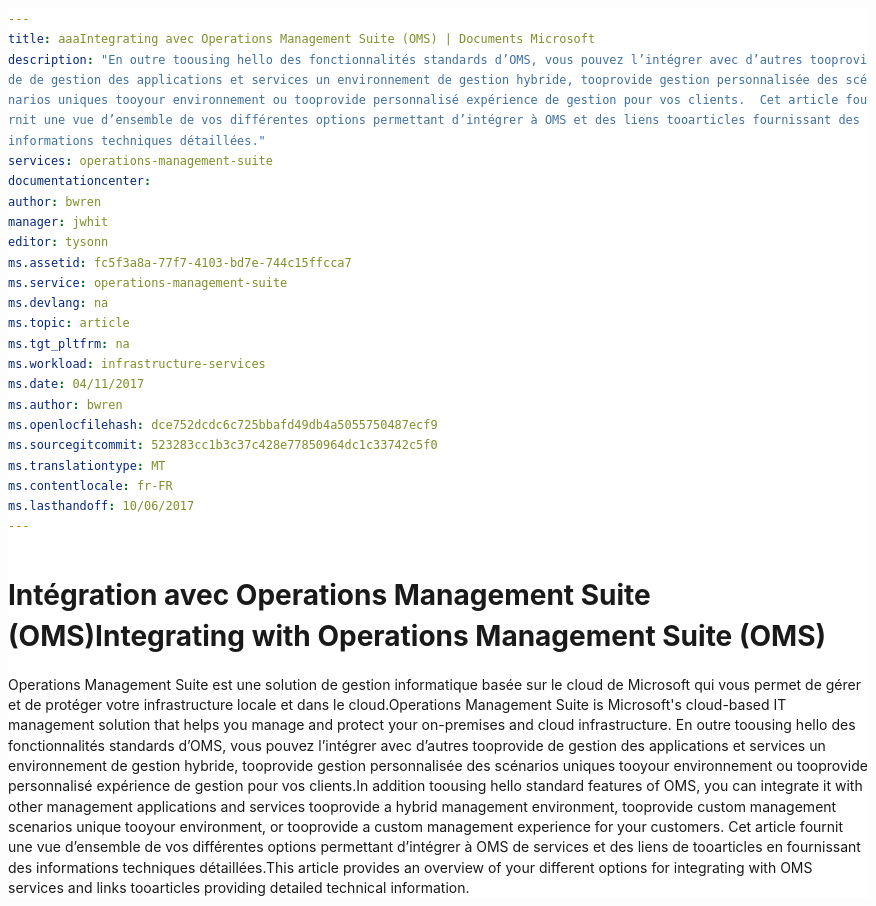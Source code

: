 ```yaml
---
title: aaaIntegrating avec Operations Management Suite (OMS) | Documents Microsoft
description: "En outre toousing hello des fonctionnalités standards d’OMS, vous pouvez l’intégrer avec d’autres tooprovide de gestion des applications et services un environnement de gestion hybride, tooprovide gestion personnalisée des scénarios uniques tooyour environnement ou tooprovide personnalisé expérience de gestion pour vos clients.  Cet article fournit une vue d’ensemble de vos différentes options permettant d’intégrer à OMS et des liens tooarticles fournissant des informations techniques détaillées."
services: operations-management-suite
documentationcenter: 
author: bwren
manager: jwhit
editor: tysonn
ms.assetid: fc5f3a8a-77f7-4103-bd7e-744c15ffcca7
ms.service: operations-management-suite
ms.devlang: na
ms.topic: article
ms.tgt_pltfrm: na
ms.workload: infrastructure-services
ms.date: 04/11/2017
ms.author: bwren
ms.openlocfilehash: dce752dcdc6c725bbafd49db4a5055750487ecf9
ms.sourcegitcommit: 523283cc1b3c37c428e77850964dc1c33742c5f0
ms.translationtype: MT
ms.contentlocale: fr-FR
ms.lasthandoff: 10/06/2017
---
```

# <a name="integrating-with-operations-management-suite-oms"></a><span data-ttu-id="0256e-104">Intégration avec Operations Management Suite (OMS)</span><span class="sxs-lookup"><span data-stu-id="0256e-104">Integrating with Operations Management Suite (OMS)</span></span>
<span data-ttu-id="0256e-105">Operations Management Suite est une solution de gestion informatique basée sur le cloud de Microsoft qui vous permet de gérer et de protéger votre infrastructure locale et dans le cloud.</span><span class="sxs-lookup"><span data-stu-id="0256e-105">Operations Management Suite is Microsoft's cloud-based IT management solution that helps you manage and protect your on-premises and cloud infrastructure.</span></span>  <span data-ttu-id="0256e-106">En outre toousing hello des fonctionnalités standards d’OMS, vous pouvez l’intégrer avec d’autres tooprovide de gestion des applications et services un environnement de gestion hybride, tooprovide gestion personnalisée des scénarios uniques tooyour environnement ou tooprovide personnalisé expérience de gestion pour vos clients.</span><span class="sxs-lookup"><span data-stu-id="0256e-106">In addition toousing hello standard features of OMS, you can integrate it with other management applications and services tooprovide a hybrid management environment, tooprovide custom management scenarios unique tooyour environment, or tooprovide a custom management experience for your customers.</span></span>  <span data-ttu-id="0256e-107">Cet article fournit une vue d’ensemble de vos différentes options permettant d’intégrer à OMS de services et des liens de tooarticles en fournissant des informations techniques détaillées.</span><span class="sxs-lookup"><span data-stu-id="0256e-107">This article provides an overview of your different options for integrating with OMS services and links tooarticles providing detailed technical information.</span></span> 
